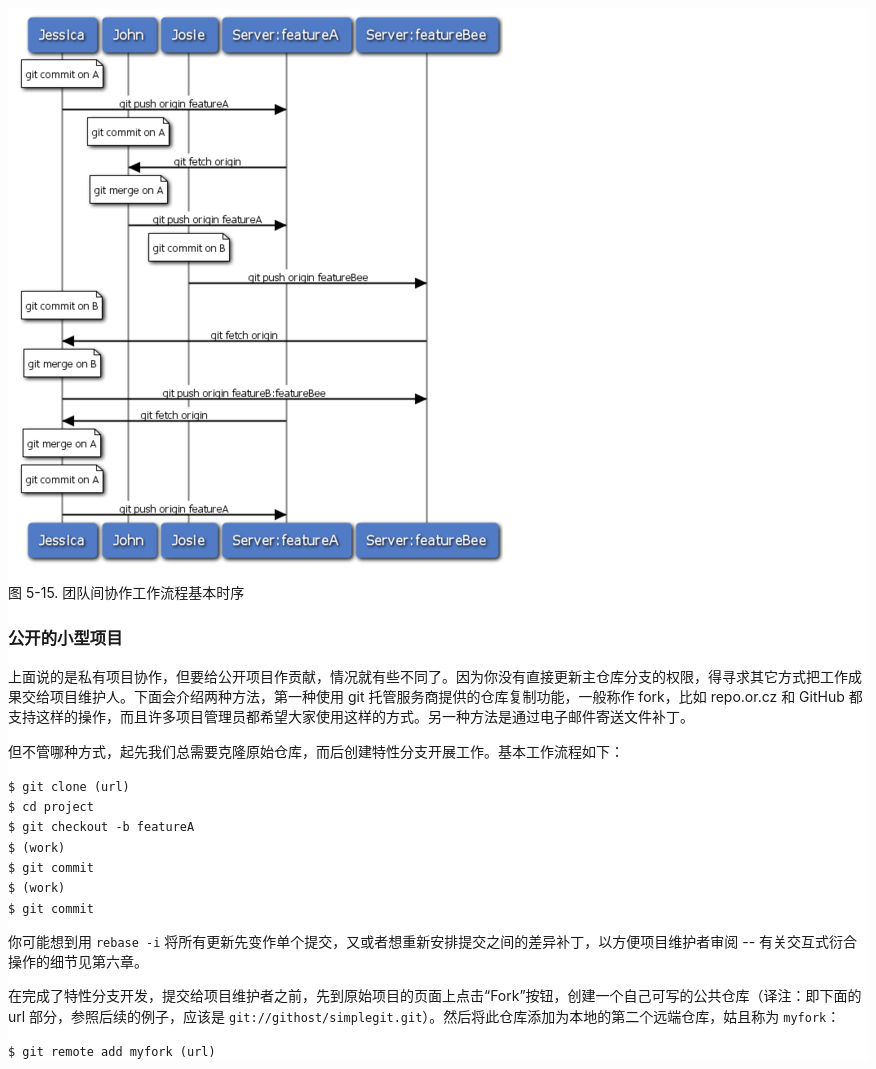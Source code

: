![图 5-15. 团队间协作工作流程基本时序](/figures/18333fig0515-tn.png)

图 5-15. 团队间协作工作流程基本时序

### 公开的小型项目 ###

上面说的是私有项目协作，但要给公开项目作贡献，情况就有些不同了。因为你没有直接更新主仓库分支的权限，得寻求其它方式把工作成果交给项目维护人。下面会介绍两种方法，第一种使用 git 托管服务商提供的仓库复制功能，一般称作 fork，比如 repo.or.cz 和 GitHub 都支持这样的操作，而且许多项目管理员都希望大家使用这样的方式。另一种方法是通过电子邮件寄送文件补丁。

但不管哪种方式，起先我们总需要克隆原始仓库，而后创建特性分支开展工作。基本工作流程如下：

	$ git clone (url)
	$ cd project
	$ git checkout -b featureA
	$ (work)
	$ git commit
	$ (work)
	$ git commit

你可能想到用 `rebase -i` 将所有更新先变作单个提交，又或者想重新安排提交之间的差异补丁，以方便项目维护者审阅 -- 有关交互式衍合操作的细节见第六章。

在完成了特性分支开发，提交给项目维护者之前，先到原始项目的页面上点击“Fork”按钮，创建一个自己可写的公共仓库（译注：即下面的 url 部分，参照后续的例子，应该是 `git://githost/simplegit.git`）。然后将此仓库添加为本地的第二个远端仓库，姑且称为 `myfork`：

	$ git remote add myfork (url)
